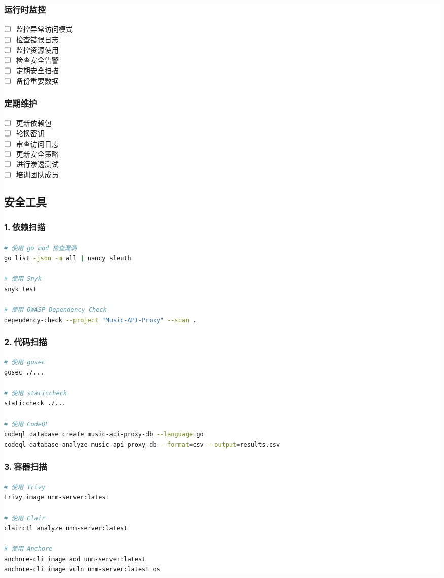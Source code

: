 ### 运行时监控

- [ ] 监控异常访问模式
- [ ] 检查错误日志
- [ ] 监控资源使用
- [ ] 检查安全告警
- [ ] 定期安全扫描
- [ ] 备份重要数据

### 定期维护

- [ ] 更新依赖包
- [ ] 轮换密钥
- [ ] 审查访问日志
- [ ] 更新安全策略
- [ ] 进行渗透测试
- [ ] 培训团队成员

## 安全工具

### 1. 依赖扫描

```bash
# 使用 go mod 检查漏洞
go list -json -m all | nancy sleuth

# 使用 Snyk
snyk test

# 使用 OWASP Dependency Check
dependency-check --project "Music-API-Proxy" --scan .
```

### 2. 代码扫描

```bash
# 使用 gosec
gosec ./...

# 使用 staticcheck
staticcheck ./...

# 使用 CodeQL
codeql database create music-api-proxy-db --language=go
codeql database analyze music-api-proxy-db --format=csv --output=results.csv
```

### 3. 容器扫描

```bash
# 使用 Trivy
trivy image unm-server:latest

# 使用 Clair
clairctl analyze unm-server:latest

# 使用 Anchore
anchore-cli image add unm-server:latest
anchore-cli image vuln unm-server:latest os
```
